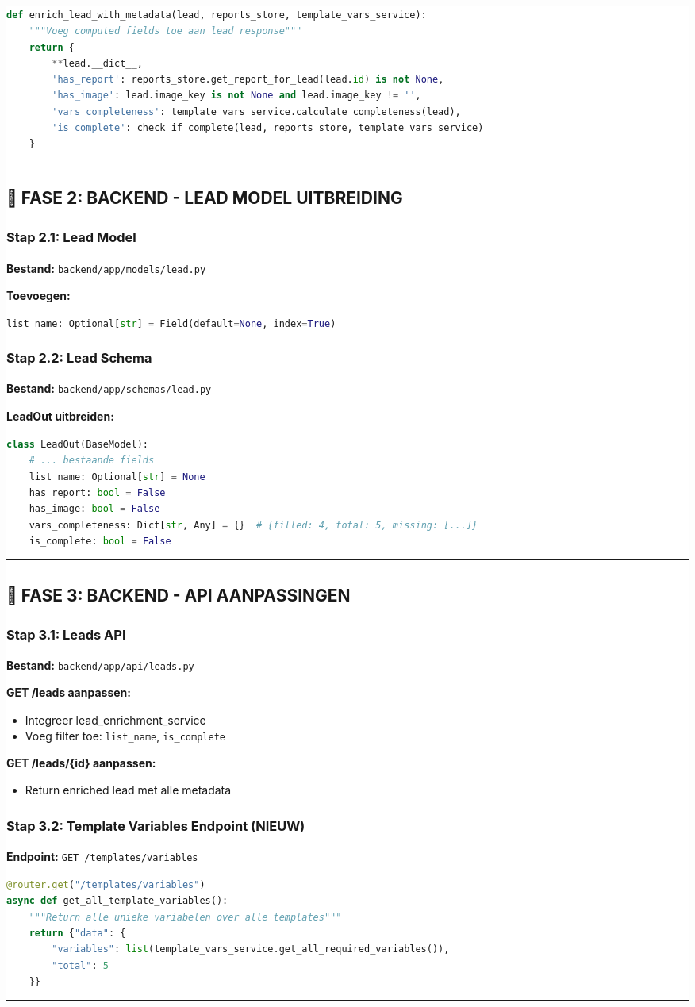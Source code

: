 ```python
def enrich_lead_with_metadata(lead, reports_store, template_vars_service):
    """Voeg computed fields toe aan lead response"""
    return {
        **lead.__dict__,
        'has_report': reports_store.get_report_for_lead(lead.id) is not None,
        'has_image': lead.image_key is not None and lead.image_key != '',
        'vars_completeness': template_vars_service.calculate_completeness(lead),
        'is_complete': check_if_complete(lead, reports_store, template_vars_service)
    }
```

---

## 🎯 FASE 2: BACKEND - LEAD MODEL UITBREIDING

### Stap 2.1: Lead Model  
**Bestand:** `backend/app/models/lead.py`

**Toevoegen:**
```python
list_name: Optional[str] = Field(default=None, index=True)
```

### Stap 2.2: Lead Schema  
**Bestand:** `backend/app/schemas/lead.py`

**LeadOut uitbreiden:**
```python
class LeadOut(BaseModel):
    # ... bestaande fields
    list_name: Optional[str] = None
    has_report: bool = False
    has_image: bool = False
    vars_completeness: Dict[str, Any] = {}  # {filled: 4, total: 5, missing: [...]}
    is_complete: bool = False
```

---

## 🎯 FASE 3: BACKEND - API AANPASSINGEN

### Stap 3.1: Leads API  
**Bestand:** `backend/app/api/leads.py`

**GET /leads aanpassen:**
- Integreer lead_enrichment_service
- Voeg filter toe: `list_name`, `is_complete`

**GET /leads/{id} aanpassen:**
- Return enriched lead met alle metadata

### Stap 3.2: Template Variables Endpoint (NIEUW)
**Endpoint:** `GET /templates/variables`
```python
@router.get("/templates/variables")
async def get_all_template_variables():
    """Return alle unieke variabelen over alle templates"""
    return {"data": {
        "variables": list(template_vars_service.get_all_required_variables()),
        "total": 5
    }}
```

---